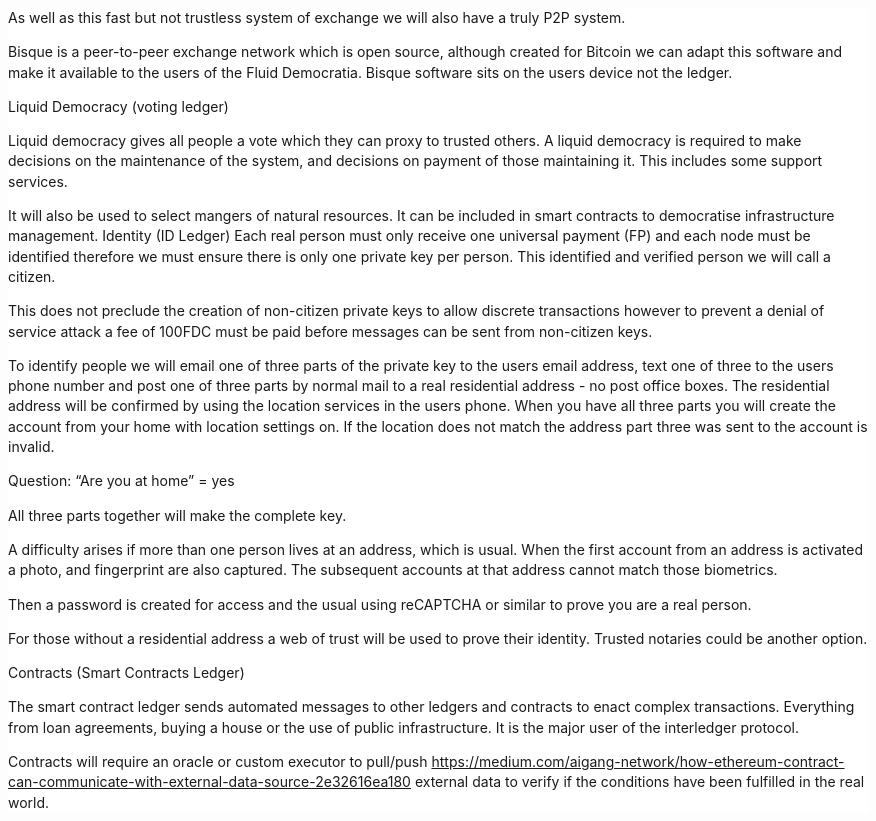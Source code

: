 As well as this fast but not trustless system of exchange we will also have a truly P2P system.

Bisque is a peer-to-peer exchange network which is open source, although created for Bitcoin we can adapt this software and make it available to the users of the Fluid Democratia. Bisque software sits on the users device not the ledger.








Liquid Democracy (voting ledger)

Liquid democracy gives all people a vote which they can proxy to trusted others. A liquid democracy is required to make decisions on the maintenance of the system, and decisions on payment of those maintaining it. This includes some support services.

It will also be used to select mangers of natural resources. It can be included in smart contracts to democratise infrastructure management.
Identity (ID Ledger)
Each real person must only receive one universal payment (FP) and each node must be identified therefore we must ensure there is only one private key per person. This identified and verified person we will call a citizen.

This does not preclude the creation of non-citizen private keys to allow discrete transactions however to prevent a denial of service attack a fee of 100FDC must be paid before messages can be sent from non-citizen keys.

To identify people we will email one of three parts of the private key to the users email address, text one of three to the users phone number and post one of three parts by normal mail to a real residential address - no post office boxes. The residential address will be confirmed by using the location services in the users phone. When you have all three parts you will create the account from your home with location settings on. If the location does not match the address part three was sent to the account is invalid.

Question: “Are you at home” = yes <location checked against residential address given>

All three parts together will make the complete key.

A difficulty arises if more than one person lives at an address, which is usual. When the first account from an address is activated a photo, and fingerprint are also captured. The subsequent accounts at that address cannot match those biometrics.

Then a password is created for access and the usual using reCAPTCHA or similar to prove you are a real person.  

For those without a residential address a web of trust will be used to prove their identity. Trusted notaries could be another option.



Contracts (Smart Contracts Ledger)

The smart contract ledger sends automated messages to other ledgers and contracts to enact complex transactions. Everything from loan agreements, buying a house or the use of public infrastructure. It is the major user of the interledger protocol.

Contracts will require an oracle or custom executor to pull/push  https://medium.com/aigang-network/how-ethereum-contract-can-communicate-with-external-data-source-2e32616ea180 external data to verify if the conditions have been fulfilled in the real world.
